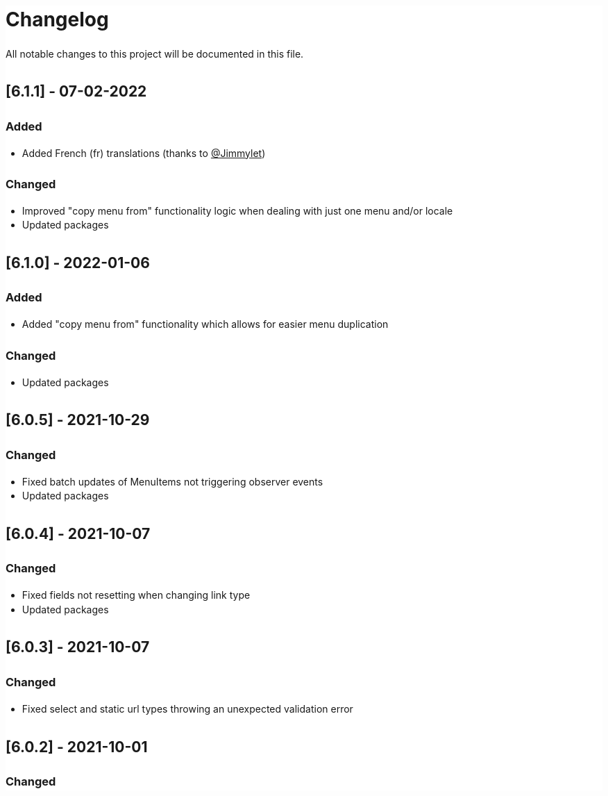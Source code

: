 # Changelog

All notable changes to this project will be documented in this file.

## [6.1.1] - 07-02-2022

### Added

- Added French (fr) translations (thanks to [@Jimmylet](https://github.com/Jimmylet))

### Changed

- Improved "copy menu from" functionality logic when dealing with just one menu and/or locale
- Updated packages

##  [6.1.0] - 2022-01-06

### Added

- Added "copy menu from" functionality which allows for easier menu duplication

### Changed

- Updated packages

## [6.0.5] - 2021-10-29

### Changed

- Fixed batch updates of MenuItems not triggering observer events
- Updated packages

## [6.0.4] - 2021-10-07

### Changed

- Fixed fields not resetting when changing link type
- Updated packages

## [6.0.3] - 2021-10-07

### Changed

- Fixed select and static url types throwing an unexpected validation error

## [6.0.2] - 2021-10-01

### Changed
